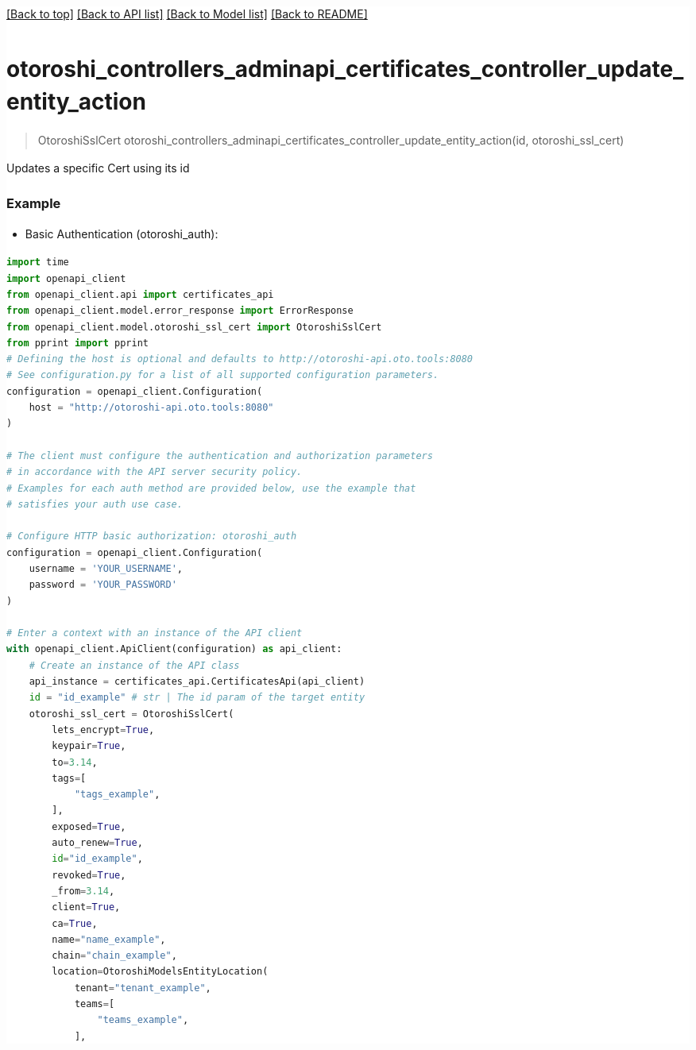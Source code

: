 [[Back to top]](#) [[Back to API list]](../README.md#documentation-for-api-endpoints) [[Back to Model list]](../README.md#documentation-for-models) [[Back to README]](../README.md)

# **otoroshi_controllers_adminapi_certificates_controller_update_entity_action**
> OtoroshiSslCert otoroshi_controllers_adminapi_certificates_controller_update_entity_action(id, otoroshi_ssl_cert)

Updates a specific Cert using its id

### Example

* Basic Authentication (otoroshi_auth):
```python
import time
import openapi_client
from openapi_client.api import certificates_api
from openapi_client.model.error_response import ErrorResponse
from openapi_client.model.otoroshi_ssl_cert import OtoroshiSslCert
from pprint import pprint
# Defining the host is optional and defaults to http://otoroshi-api.oto.tools:8080
# See configuration.py for a list of all supported configuration parameters.
configuration = openapi_client.Configuration(
    host = "http://otoroshi-api.oto.tools:8080"
)

# The client must configure the authentication and authorization parameters
# in accordance with the API server security policy.
# Examples for each auth method are provided below, use the example that
# satisfies your auth use case.

# Configure HTTP basic authorization: otoroshi_auth
configuration = openapi_client.Configuration(
    username = 'YOUR_USERNAME',
    password = 'YOUR_PASSWORD'
)

# Enter a context with an instance of the API client
with openapi_client.ApiClient(configuration) as api_client:
    # Create an instance of the API class
    api_instance = certificates_api.CertificatesApi(api_client)
    id = "id_example" # str | The id param of the target entity
    otoroshi_ssl_cert = OtoroshiSslCert(
        lets_encrypt=True,
        keypair=True,
        to=3.14,
        tags=[
            "tags_example",
        ],
        exposed=True,
        auto_renew=True,
        id="id_example",
        revoked=True,
        _from=3.14,
        client=True,
        ca=True,
        name="name_example",
        chain="chain_example",
        location=OtoroshiModelsEntityLocation(
            tenant="tenant_example",
            teams=[
                "teams_example",
            ],
```